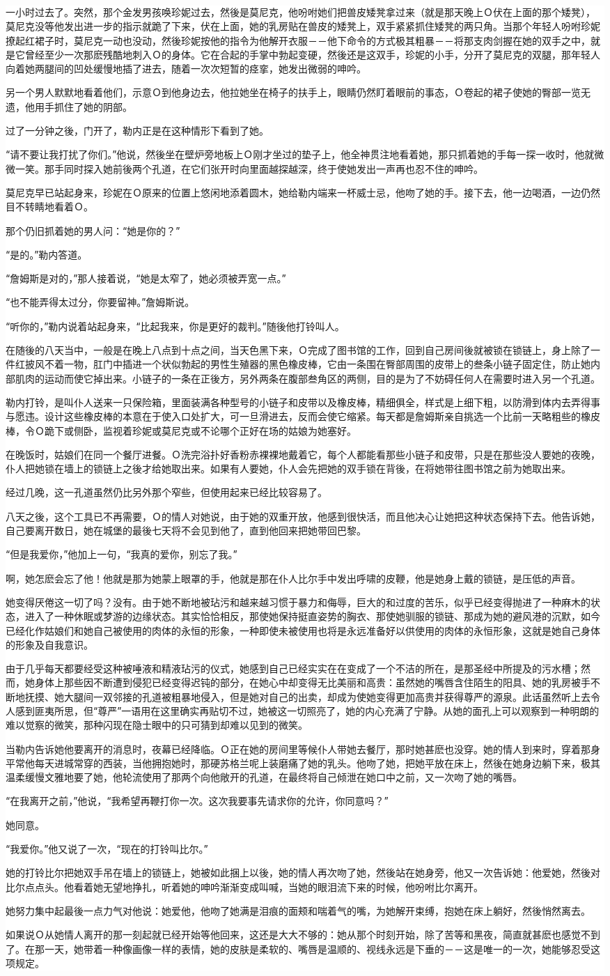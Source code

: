 一小时过去了。突然，那个金发男孩唤珍妮过去，然後是莫尼克，他吩咐她们把兽皮矮凳拿过来（就是那天晚上Ｏ伏在上面的那个矮凳），莫尼克没等他发出进一步的指示就跪了下来，伏在上面，她的乳房贴在兽皮的矮凳上，双手紧紧抓住矮凳的两只角。当那个年轻人吩咐珍妮撩起红裙子时，莫尼克一动也没动，然後珍妮按他的指令为他解开衣服－－他下命令的方式极其粗暴－－将那支肉剑握在她的双手之中，就是它曾经至少一次那麽残酷地刺入Ｏ的身体。它在合起的手掌中勃起变硬，然後还是这双手，珍妮的小手，分开了莫尼克的双腿，那年轻人向着她两腿间的凹处缓慢地插了进去，随着一次次短暂的痉挛，她发出微弱的呻吟。

另一个男人默默地看着他们，示意Ｏ到他身边去，他拉她坐在椅子的扶手上，眼睛仍然盯着眼前的事态，Ｏ卷起的裙子使她的臀部一览无遗，他用手抓住了她的阴部。

过了一分钟之後，门开了，勒内正是在这种情形下看到了她。

“请不要让我打扰了你们。”他说，然後坐在壁炉旁地板上Ｏ刚才坐过的垫子上，他全神贯注地看着她，那只抓着她的手每一探一收时，他就微微一笑。那手同时探入她前後两个孔道，在它们张开时向里面越探越深，终于使她发出一声再也忍不住的呻吟。

莫尼克早已站起身来，珍妮在Ｏ原来的位置上悠闲地添着圆木，她给勒内端来一杯威士忌，他吻了她的手。接下去，他一边喝酒，一边仍然目不转睛地看着Ｏ。

那个仍旧抓着她的男人问：“她是你的？”

“是的。”勒内答道。

“詹姆斯是对的，”那人接着说，“她是太窄了，她必须被弄宽一点。”

“也不能弄得太过分，你要留神。”詹姆斯说。

“听你的，”勒内说着站起身来，“比起我来，你是更好的裁判。”随後他打铃叫人。

在随後的八天当中，一般是在晚上八点到十点之间，当天色黑下来，Ｏ完成了图书馆的工作，回到自己房间後就被锁在锁链上，身上除了一件红披风不着一物，肛门中插进一个状似勃起的男性生殖器的黑色橡皮棒，它由一条围在臀部周围的皮带上的叁条小链子固定住，防止她内部肌肉的运动而使它掉出来。小链子的一条在正後方，另外两条在腹部叁角区的两侧，目的是为了不妨碍任何人在需要时进入另一个孔道。

勒内打铃，是叫仆人送来一只保险箱，里面装满各种型号的小链子和皮带以及橡皮棒，精细俱全，样式是上细下粗，以防滑到体内去弄得事与愿违。设计这些橡皮棒的本意在于使入口处扩大，可一旦滑进去，反而会使它缩紧。每天都是詹姆斯亲自挑选一个比前一天略粗些的橡皮棒，令Ｏ跪下或侧卧，监视着珍妮或莫尼克或不论哪个正好在场的姑娘为她塞好。

在晚饭时，姑娘们在同一个餐厅进餐。Ｏ洗完浴扑好香粉赤裸裸地戴着它，每个人都能看那些小链子和皮带，只是在那些没人要她的夜晚，仆人把她锁在墙上的锁链上之後才给她取出来。如果有人要她，仆人会先把她的双手锁在背後，在将她带往图书馆之前为她取出来。

经过几晚，这一孔道虽然仍比另外那个窄些，但使用起来已经比较容易了。

八天之後，这个工具已不再需要，Ｏ的情人对她说，由于她的双重开放，他感到很快活，而且他决心让她把这种状态保持下去。他告诉她，自己要离开数日，她在城堡的最後七天将不会见到他了，直到他回来把她带回巴黎。

“但是我爱你，”他加上一句，“我真的爱你，别忘了我。”

啊，她怎麽会忘了他！他就是那为她蒙上眼罩的手，他就是那在仆人比尔手中发出呼啸的皮鞭，他是她身上戴的锁链，是压低的声音。

她变得厌倦这一切了吗？没有。由于她不断地被玷污和越来越习惯于暴力和侮辱，巨大的和过度的苦乐，似乎已经变得抛进了一种麻木的状态，进入了一种休眠或梦游的边缘状态。其实恰恰相反，那使她保持挺直姿势的胸衣、那使她驯服的锁链、那成为她的避风港的沉默，如今已经化作姑娘们和她自己被使用的肉体的永恒的形象，一种即使未被使用也将是永远准备好以供使用的肉体的永恒形象，这就是她自己身体的形象及自我意识。

由于几乎每天都要经受这种被唾液和精液玷污的仪式，她感到自己已经实实在在变成了一个不洁的所在，是那圣经中所提及的污水槽；然而，她身体上那些因不断遭到侵犯已经变得迟钝的部分，在她心中却变得无比美丽和高贵：虽然她的嘴唇含住陌生的阳具、她的乳房被手不断地抚摸、她大腿间一双邻接的孔道被粗暴地侵入，但是她对自己的出卖，却成为使她变得更加高贵并获得尊严的源泉。此话虽然听上去令人感到匪夷所思，但“尊严”一语用在这里确实再贴切不过，她被这一切照亮了，她的内心充满了宁静。从她的面孔上可以观察到一种明朗的难以觉察的微笑，那种闪现在隐士眼中的只可猜到却难以见到的微笑。

当勒内告诉她他要离开的消息时，夜幕已经降临。Ｏ正在她的房间里等候仆人带她去餐厅，那时她甚麽也没穿。她的情人到来时，穿着那身平常他每天进城常穿的西装，当他拥抱她时，那硬苏格兰呢上装磨痛了她的乳头。他吻了她，把她平放在床上，然後在她身边躺下来，极其温柔缓慢文雅地要了她，他轮流使用了那两个向他敞开的孔道，在最终将自己倾泄在她口中之前，又一次吻了她的嘴唇。

“在我离开之前，”他说，“我希望再鞭打你一次。这次我要事先请求你的允许，你同意吗？”

她同意。

“我爱你。”他又说了一次，“现在的打铃叫比尔。”

她的打铃比尔把她双手吊在墙上的锁链上，她被如此捆上以後，她的情人再次吻了她，然後站在她身旁，他又一次告诉她：他爱她，然後对比尔点点头。他看着她无望地挣扎，听着她的呻吟渐渐变成叫喊，当她的眼泪流下来的时候，他吩咐比尔离开。

她努力集中起最後一点力气对他说：她爱他，他吻了她满是泪痕的面颊和喘着气的嘴，为她解开束缚，抱她在床上躺好，然後悄然离去。

如果说Ｏ从她情人离开的那一刻起就已经开始等他回来，这还是大大不够的：她从那个时刻开始，除了苦等和黑夜，简直就甚麽也感觉不到了。在那一天，她带着一种像画像一样的表情，她的皮肤是柔软的、嘴唇是温顺的、视线永远是下垂的－－这是唯一的一次，她能够忍受这项规定。
